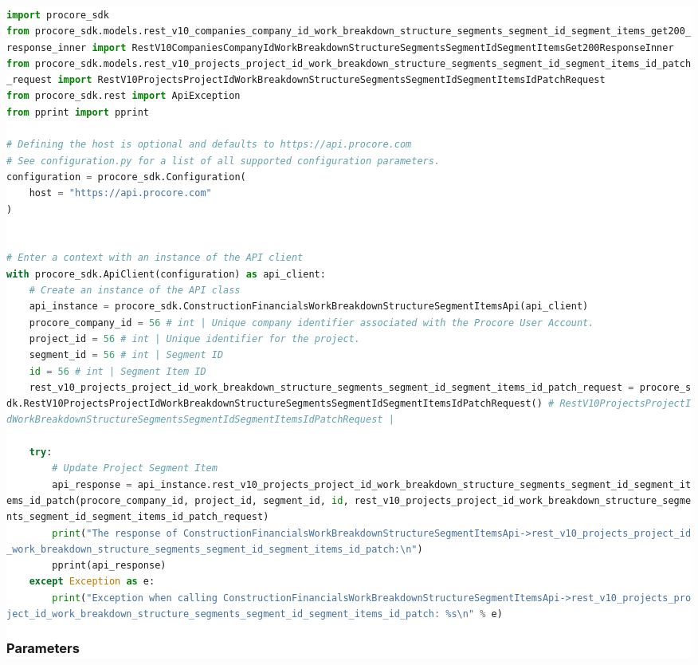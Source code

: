 
```python
import procore_sdk
from procore_sdk.models.rest_v10_companies_company_id_work_breakdown_structure_segments_segment_id_segment_items_get200_response_inner import RestV10CompaniesCompanyIdWorkBreakdownStructureSegmentsSegmentIdSegmentItemsGet200ResponseInner
from procore_sdk.models.rest_v10_projects_project_id_work_breakdown_structure_segments_segment_id_segment_items_id_patch_request import RestV10ProjectsProjectIdWorkBreakdownStructureSegmentsSegmentIdSegmentItemsIdPatchRequest
from procore_sdk.rest import ApiException
from pprint import pprint

# Defining the host is optional and defaults to https://api.procore.com
# See configuration.py for a list of all supported configuration parameters.
configuration = procore_sdk.Configuration(
    host = "https://api.procore.com"
)


# Enter a context with an instance of the API client
with procore_sdk.ApiClient(configuration) as api_client:
    # Create an instance of the API class
    api_instance = procore_sdk.ConstructionFinancialsWorkBreakdownStructureSegmentItemsApi(api_client)
    procore_company_id = 56 # int | Unique company identifier associated with the Procore User Account.
    project_id = 56 # int | Unique identifier for the project.
    segment_id = 56 # int | Segment ID
    id = 56 # int | Segment Item ID
    rest_v10_projects_project_id_work_breakdown_structure_segments_segment_id_segment_items_id_patch_request = procore_sdk.RestV10ProjectsProjectIdWorkBreakdownStructureSegmentsSegmentIdSegmentItemsIdPatchRequest() # RestV10ProjectsProjectIdWorkBreakdownStructureSegmentsSegmentIdSegmentItemsIdPatchRequest | 

    try:
        # Update Project Segment Item
        api_response = api_instance.rest_v10_projects_project_id_work_breakdown_structure_segments_segment_id_segment_items_id_patch(procore_company_id, project_id, segment_id, id, rest_v10_projects_project_id_work_breakdown_structure_segments_segment_id_segment_items_id_patch_request)
        print("The response of ConstructionFinancialsWorkBreakdownStructureSegmentItemsApi->rest_v10_projects_project_id_work_breakdown_structure_segments_segment_id_segment_items_id_patch:\n")
        pprint(api_response)
    except Exception as e:
        print("Exception when calling ConstructionFinancialsWorkBreakdownStructureSegmentItemsApi->rest_v10_projects_project_id_work_breakdown_structure_segments_segment_id_segment_items_id_patch: %s\n" % e)
```



### Parameters

